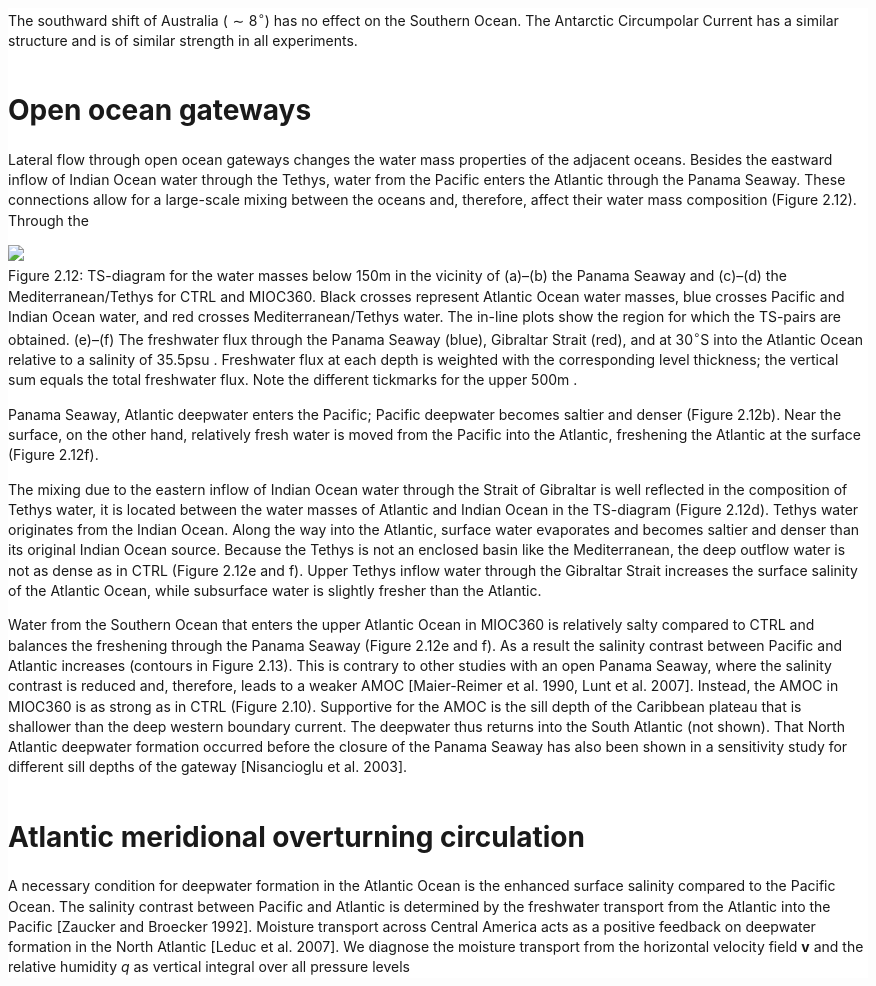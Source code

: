 The southward shift of Australia $(\sim8^{\circ})$ has no effect on the Southern Ocean. The Antarctic Circumpolar Current has a similar structure and is of similar strength in all experiments.  

# Open ocean gateways  

Lateral flow through open ocean gateways changes the water mass properties of the adjacent oceans. Besides the eastward inflow of Indian Ocean water through the Tethys, water from the Pacific enters the Atlantic through the Panama Seaway. These connections allow for a large-scale mixing between the oceans and, therefore, affect their water mass composition (Figure 2.12). Through the  

![](images/fd6f472847c73a667f2bd3227d80c5ee54f8f2f1cb12eae95f1f557274115b0a.jpg)  
Figure 2.12: TS-diagram for the water masses below $150\mathrm{m}$ in the vicinity of (a)–(b) the Panama Seaway and (c)–(d) the Mediterranean/Tethys for CTRL and MIOC360. Black crosses represent Atlantic Ocean water masses, blue crosses Pacific and Indian Ocean water, and red crosses Mediterranean/Tethys water. The in-line plots show the region for which the TS-pairs are obtained. (e)–(f) The freshwater flux through the Panama Seaway (blue), Gibraltar Strait (red), and at $30^{\circ}\mathrm{S}$ into the Atlantic Ocean relative to a salinity of $35.5\mathrm{psu}$ . Freshwater flux at each depth is weighted with the corresponding level thickness; the vertical sum equals the total freshwater flux. Note the different tickmarks for the upper $500\mathrm{m}$ .  

Panama Seaway, Atlantic deepwater enters the Pacific; Pacific deepwater becomes saltier and denser (Figure 2.12b). Near the surface, on the other hand, relatively fresh water is moved from the Pacific into the Atlantic, freshening the Atlantic at the surface (Figure 2.12f).  

The mixing due to the eastern inflow of Indian Ocean water through the Strait of Gibraltar is well reflected in the composition of Tethys water, it is located between the water masses of Atlantic and Indian Ocean in the TS-diagram (Figure 2.12d). Tethys water originates from the Indian Ocean. Along the way into the Atlantic, surface water evaporates and becomes saltier and denser than its original Indian Ocean source. Because the Tethys is not an enclosed basin like the Mediterranean, the deep outflow water is not as dense as in CTRL (Figure 2.12e and f). Upper Tethys inflow water through the Gibraltar Strait increases the surface salinity of the Atlantic Ocean, while subsurface water is slightly fresher than the Atlantic.  

Water from the Southern Ocean that enters the upper Atlantic Ocean in MIOC360 is relatively salty compared to CTRL and balances the freshening through the Panama Seaway (Figure 2.12e and f). As a result the salinity contrast between Pacific and Atlantic increases (contours in Figure 2.13). This is contrary to other studies with an open Panama Seaway, where the salinity contrast is reduced and, therefore, leads to a weaker AMOC [Maier-Reimer et al. 1990, Lunt et al. 2007]. Instead, the AMOC in MIOC360 is as strong as in CTRL (Figure 2.10). Supportive for the AMOC is the sill depth of the Caribbean plateau that is shallower than the deep western boundary current. The deepwater thus returns into the South Atlantic (not shown). That North Atlantic deepwater formation occurred before the closure of the Panama Seaway has also been shown in a sensitivity study for different sill depths of the gateway [Nisancioglu et al. 2003].  

# Atlantic meridional overturning circulation  

A necessary condition for deepwater formation in the Atlantic Ocean is the enhanced surface salinity compared to the Pacific Ocean. The salinity contrast between Pacific and Atlantic is determined by the freshwater transport from the Atlantic into the Pacific [Zaucker and Broecker 1992]. Moisture transport across Central America acts as a positive feedback on deepwater formation in the North Atlantic [Leduc et al. 2007]. We diagnose the moisture transport from the horizontal velocity field $\mathbf{v}$ and the relative humidity $q$ as vertical integral over all pressure levels  
